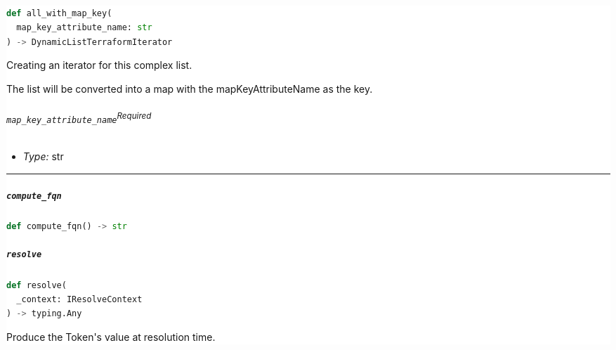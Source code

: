 ```python
def all_with_map_key(
  map_key_attribute_name: str
) -> DynamicListTerraformIterator
```

Creating an iterator for this complex list.

The list will be converted into a map with the mapKeyAttributeName as the key.

###### `map_key_attribute_name`<sup>Required</sup> <a name="map_key_attribute_name" id="rhizo-co-terraform-provider-oci.dataOciCloudGuardSavedQueries.DataOciCloudGuardSavedQueriesSavedQueryCollectionItemsList.allWithMapKey.parameter.mapKeyAttributeName"></a>

- *Type:* str

---

##### `compute_fqn` <a name="compute_fqn" id="rhizo-co-terraform-provider-oci.dataOciCloudGuardSavedQueries.DataOciCloudGuardSavedQueriesSavedQueryCollectionItemsList.computeFqn"></a>

```python
def compute_fqn() -> str
```

##### `resolve` <a name="resolve" id="rhizo-co-terraform-provider-oci.dataOciCloudGuardSavedQueries.DataOciCloudGuardSavedQueriesSavedQueryCollectionItemsList.resolve"></a>

```python
def resolve(
  _context: IResolveContext
) -> typing.Any
```

Produce the Token's value at resolution time.

